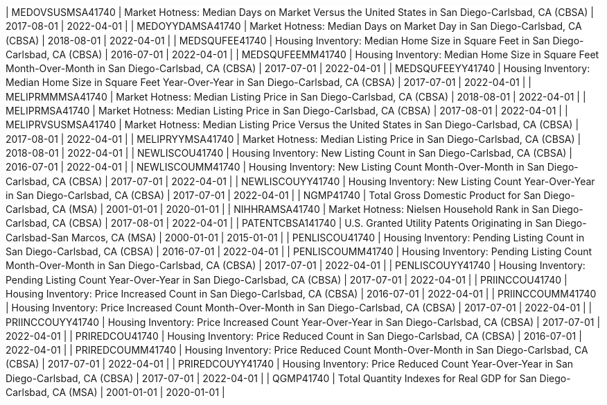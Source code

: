 | MEDOVSUSMSA41740          | Market Hotness: Median Days on Market Versus the United States in San Diego-Carlsbad, CA (CBSA)                                                                 | 2017-08-01          | 2022-04-01        |
| MEDOYYDAMSA41740          | Market Hotness: Median Days on Market Day in San Diego-Carlsbad, CA (CBSA)                                                                                      | 2018-08-01          | 2022-04-01        |
| MEDSQUFEE41740            | Housing Inventory: Median Home Size in Square Feet in San Diego-Carlsbad, CA (CBSA)                                                                             | 2016-07-01          | 2022-04-01        |
| MEDSQUFEEMM41740          | Housing Inventory: Median Home Size in Square Feet Month-Over-Month in San Diego-Carlsbad, CA (CBSA)                                                            | 2017-07-01          | 2022-04-01        |
| MEDSQUFEEYY41740          | Housing Inventory: Median Home Size in Square Feet Year-Over-Year in San Diego-Carlsbad, CA (CBSA)                                                              | 2017-07-01          | 2022-04-01        |
| MELIPRMMMSA41740          | Market Hotness: Median Listing Price in San Diego-Carlsbad, CA (CBSA)                                                                                           | 2018-08-01          | 2022-04-01        |
| MELIPRMSA41740            | Market Hotness: Median Listing Price in San Diego-Carlsbad, CA (CBSA)                                                                                           | 2017-08-01          | 2022-04-01        |
| MELIPRVSUSMSA41740        | Market Hotness: Median Listing Price Versus the United States in San Diego-Carlsbad, CA (CBSA)                                                                  | 2017-08-01          | 2022-04-01        |
| MELIPRYYMSA41740          | Market Hotness: Median Listing Price in San Diego-Carlsbad, CA (CBSA)                                                                                           | 2018-08-01          | 2022-04-01        |
| NEWLISCOU41740            | Housing Inventory: New Listing Count in San Diego-Carlsbad, CA (CBSA)                                                                                           | 2016-07-01          | 2022-04-01        |
| NEWLISCOUMM41740          | Housing Inventory: New Listing Count Month-Over-Month in San Diego-Carlsbad, CA (CBSA)                                                                          | 2017-07-01          | 2022-04-01        |
| NEWLISCOUYY41740          | Housing Inventory: New Listing Count Year-Over-Year in San Diego-Carlsbad, CA (CBSA)                                                                            | 2017-07-01          | 2022-04-01        |
| NGMP41740                 | Total Gross Domestic Product for San Diego-Carlsbad, CA (MSA)                                                                                                   | 2001-01-01          | 2020-01-01        |
| NIHHRAMSA41740            | Market Hotness: Nielsen Household Rank in San Diego-Carlsbad, CA (CBSA)                                                                                         | 2017-08-01          | 2022-04-01        |
| PATENTCBSA141740          | U.S. Granted Utility Patents Originating in San Diego-Carlsbad-San Marcos, CA (MSA)                                                                             | 2000-01-01          | 2015-01-01        |
| PENLISCOU41740            | Housing Inventory: Pending Listing Count in San Diego-Carlsbad, CA (CBSA)                                                                                       | 2016-07-01          | 2022-04-01        |
| PENLISCOUMM41740          | Housing Inventory: Pending Listing Count Month-Over-Month in San Diego-Carlsbad, CA (CBSA)                                                                      | 2017-07-01          | 2022-04-01        |
| PENLISCOUYY41740          | Housing Inventory: Pending Listing Count Year-Over-Year in San Diego-Carlsbad, CA (CBSA)                                                                        | 2017-07-01          | 2022-04-01        |
| PRIINCCOU41740            | Housing Inventory: Price Increased Count in San Diego-Carlsbad, CA (CBSA)                                                                                       | 2016-07-01          | 2022-04-01        |
| PRIINCCOUMM41740          | Housing Inventory: Price Increased Count Month-Over-Month in San Diego-Carlsbad, CA (CBSA)                                                                      | 2017-07-01          | 2022-04-01        |
| PRIINCCOUYY41740          | Housing Inventory: Price Increased Count Year-Over-Year in San Diego-Carlsbad, CA (CBSA)                                                                        | 2017-07-01          | 2022-04-01        |
| PRIREDCOU41740            | Housing Inventory: Price Reduced Count in San Diego-Carlsbad, CA (CBSA)                                                                                         | 2016-07-01          | 2022-04-01        |
| PRIREDCOUMM41740          | Housing Inventory: Price Reduced Count Month-Over-Month in San Diego-Carlsbad, CA (CBSA)                                                                        | 2017-07-01          | 2022-04-01        |
| PRIREDCOUYY41740          | Housing Inventory: Price Reduced Count Year-Over-Year in San Diego-Carlsbad, CA (CBSA)                                                                          | 2017-07-01          | 2022-04-01        |
| QGMP41740                 | Total Quantity Indexes for Real GDP for San Diego-Carlsbad, CA (MSA)                                                                                            | 2001-01-01          | 2020-01-01        |